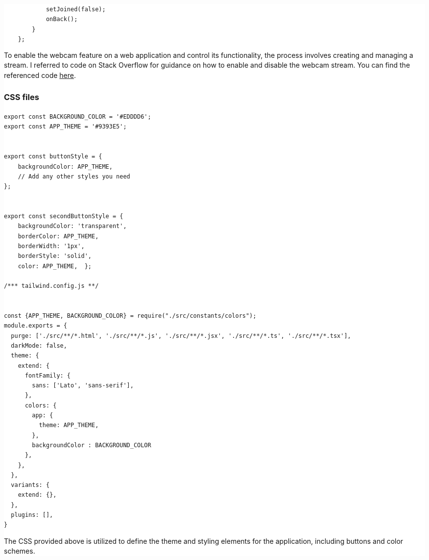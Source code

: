 ```
            setJoined(false);
            onBack();
        }
    };
```
To enable the webcam feature on a web application and control its functionality, the process involves creating and managing a stream. I referred to code on Stack Overflow for guidance on how to enable and disable the webcam stream. You can find the referenced code [here](https://stackoverflow.com/questions/74651316/how-to-turn-off-the-webcam-in-react).

### CSS files

```
export const BACKGROUND_COLOR = '#EDDDD6';
export const APP_THEME = '#9393E5';


export const buttonStyle = {
    backgroundColor: APP_THEME,
    // Add any other styles you need
};


export const secondButtonStyle = {
    backgroundColor: 'transparent',
    borderColor: APP_THEME,
    borderWidth: '1px',
    borderStyle: 'solid',
    color: APP_THEME,  };
    
/*** tailwind.config.js **/


const {APP_THEME, BACKGROUND_COLOR} = require("./src/constants/colors");
module.exports = {
  purge: ['./src/**/*.html', './src/**/*.js', './src/**/*.jsx', './src/**/*.ts', './src/**/*.tsx'], 
  darkMode: false,
  theme: {
    extend: {
      fontFamily: {
        sans: ['Lato', 'sans-serif'],
      },
      colors: {
        app: {
          theme: APP_THEME,
        },
        backgroundColor : BACKGROUND_COLOR
      },
    },
  },
  variants: {
    extend: {},
  },
  plugins: [],
}

```
The CSS provided above is utilized to define the theme and styling elements for the application, including buttons and color schemes.
